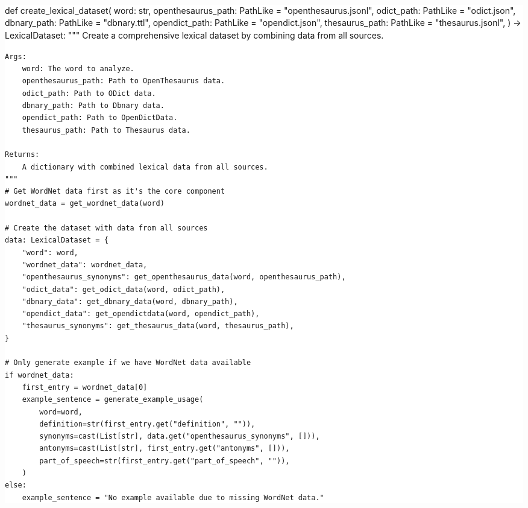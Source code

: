 def create_lexical_dataset(
    word: str,
    openthesaurus_path: PathLike = "openthesaurus.jsonl",
    odict_path: PathLike = "odict.json",
    dbnary_path: PathLike = "dbnary.ttl",
    opendict_path: PathLike = "opendict.json",
    thesaurus_path: PathLike = "thesaurus.jsonl",
) -> LexicalDataset:
    """
    Create a comprehensive lexical dataset by combining data from all sources.

    Args:
        word: The word to analyze.
        openthesaurus_path: Path to OpenThesaurus data.
        odict_path: Path to ODict data.
        dbnary_path: Path to Dbnary data.
        opendict_path: Path to OpenDictData.
        thesaurus_path: Path to Thesaurus data.

    Returns:
        A dictionary with combined lexical data from all sources.
    """
    # Get WordNet data first as it's the core component
    wordnet_data = get_wordnet_data(word)

    # Create the dataset with data from all sources
    data: LexicalDataset = {
        "word": word,
        "wordnet_data": wordnet_data,
        "openthesaurus_synonyms": get_openthesaurus_data(word, openthesaurus_path),
        "odict_data": get_odict_data(word, odict_path),
        "dbnary_data": get_dbnary_data(word, dbnary_path),
        "opendict_data": get_opendictdata(word, opendict_path),
        "thesaurus_synonyms": get_thesaurus_data(word, thesaurus_path),
    }

    # Only generate example if we have WordNet data available
    if wordnet_data:
        first_entry = wordnet_data[0]
        example_sentence = generate_example_usage(
            word=word,
            definition=str(first_entry.get("definition", "")),
            synonyms=cast(List[str], data.get("openthesaurus_synonyms", [])),
            antonyms=cast(List[str], first_entry.get("antonyms", [])),
            part_of_speech=str(first_entry.get("part_of_speech", "")),
        )
    else:
        example_sentence = "No example available due to missing WordNet data."
